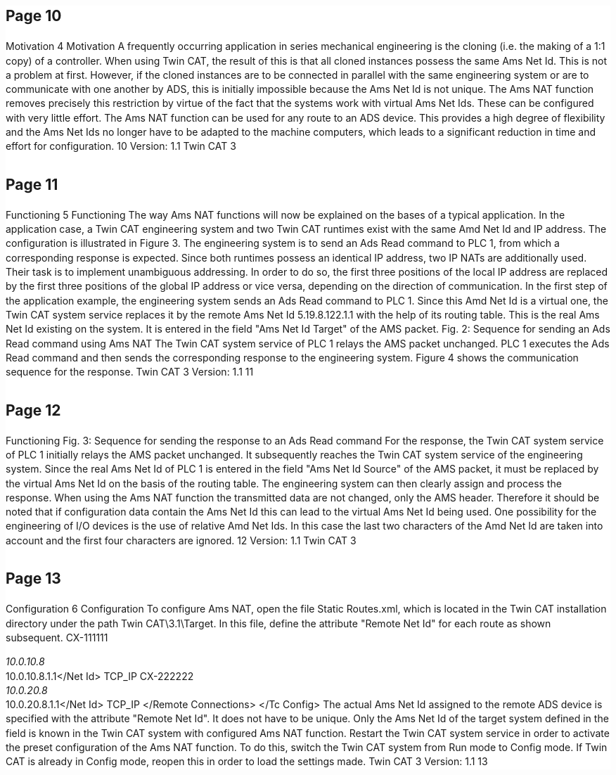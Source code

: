 ## Page 10

Motivation 4 Motivation A frequently occurring application in series mechanical engineering is the cloning (i.e. the making of a 1:1 copy) of a controller. When using Twin CAT, the result of this is that all cloned instances possess the same Ams Net Id. This is not a problem at first. However, if the cloned instances are to be connected in parallel with the same engineering system or are to communicate with one another by ADS, this is initially impossible because the Ams Net Id is not unique. The Ams NAT function removes precisely this restriction by virtue of the fact that the systems work with virtual Ams Net Ids. These can be configured with very little effort. The Ams NAT function can be used for any route to an ADS device. This provides a high degree of flexibility and the Ams Net Ids no longer have to be adapted to the machine computers, which leads to a significant reduction in time and effort for configuration. 10 Version: 1.1 Twin CAT 3

## Page 11

Functioning 5 Functioning The way Ams NAT functions will now be explained on the bases of a typical application. In the application case, a Twin CAT engineering system and two Twin CAT runtimes exist with the same Amd Net Id and IP address. The configuration is illustrated in Figure 3. The engineering system is to send an Ads Read command to PLC 1, from which a corresponding response is expected. Since both runtimes possess an identical IP address, two IP NATs are additionally used. Their task is to implement unambiguous addressing. In order to do so, the first three positions of the local IP address are replaced by the first three positions of the global IP address or vice versa, depending on the direction of communication. In the first step of the application example, the engineering system sends an Ads Read command to PLC 1. Since this Amd Net Id is a virtual one, the Twin CAT system service replaces it by the remote Ams Net Id 5.19.8.122.1.1 with the help of its routing table. This is the real Ams Net Id existing on the system. It is entered in the field "Ams Net Id Target" of the AMS packet. Fig. 2: Sequence for sending an Ads Read command using Ams NAT The Twin CAT system service of PLC 1 relays the AMS packet unchanged. PLC 1 executes the Ads Read command and then sends the corresponding response to the engineering system. Figure 4 shows the communication sequence for the response. Twin CAT 3 Version: 1.1 11

## Page 12

Functioning Fig. 3: Sequence for sending the response to an Ads Read command For the response, the Twin CAT system service of PLC 1 initially relays the AMS packet unchanged. It subsequently reaches the Twin CAT system service of the engineering system. Since the real Ams Net Id of PLC 1 is entered in the field "Ams Net Id Source" of the AMS packet, it must be replaced by the virtual Ams Net Id on the basis of the routing table. The engineering system can then clearly assign and process the response. When using the Ams NAT function the transmitted data are not changed, only the AMS header. Therefore it should be noted that if configuration data contain the Ams Net Id this can lead to the virtual Ams Net Id being used. One possibility for the engineering of I/O devices is the use of relative Amd Net Ids. In this case the last two characters of the Amd Net Id are taken into account and the first four characters are ignored. 12 Version: 1.1 Twin CAT 3

## Page 13

Configuration 6 Configuration To configure Ams NAT, open the file Static Routes.xml, which is located in the Twin CAT installation directory under the path Twin CAT\3.1\Target. In this file, define the attribute "Remote Net Id" for each route as shown subsequent. <?xml version="1.0" encoding="UTF-8"?> <Tc Config xmlns:xsi="http://www.w3.org/2001/XMLSchema-instance" xsi:no Namespace Schema Location="http://www.beckhoff.com/schemas/2015/12/Tc Config"> <Remote Connections> <Route> <Name>CX-111111</Name> <Address>10.0.10.8</Address> <Net Id Remote Net Id="5.19.8.122.1.1">10.0.10.8.1.1</Net Id> <Type>TCP_IP</Type> </Route> <Route> <Name>CX-222222</Name> <Address>10.0.20.8</Address> <Net Id Remote Net Id="5.19.8.122.1.1">10.0.20.8.1.1</Net Id> <Type>TCP_IP</Type> </Route> </Remote Connections> </Tc Config> The actual Ams Net Id assigned to the remote ADS device is specified with the attribute "Remote Net Id". It does not have to be unique. Only the Ams Net Id of the target system defined in the field <Net Id> is known in the Twin CAT system with configured Ams NAT function. Restart the Twin CAT system service in order to activate the preset configuration of the Ams NAT function. To do this, switch the Twin CAT system from Run mode to Config mode. If Twin CAT is already in Config mode, reopen this in order to load the settings made. Twin CAT 3 Version: 1.1 13
